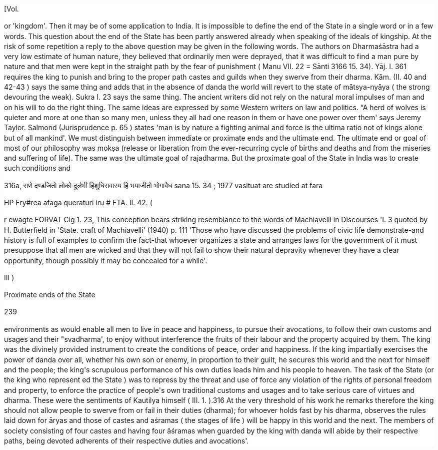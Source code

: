 [Vol. 

or 'kingdom'. Then it may be of some application to India. It is impossible to define the end of the State in a single word or in a few words. This question about the end of the State has been partly answered already when speaking of the ideals of kingship. At the risk of some repetition a reply to the above question may be given in the following words. The authors on Dharmaśāstra had a very low estimate of human nature, they believed that ordinarily men were deprayed, that it was difficult to find a man pure by nature and that men were kept in the straight path by the fear of punishment ( Manu VII. 22 = Sānti 3166 15. 34). Yāj. I. 361 requires the king to punish and bring to the proper path castes and guilds when they swerve from their dharma. Kām. (II. 40 and 42-43 ) says the same thing and adds that in the absence of danda the world will revert to the state of mātsya-nyāya ( the strong devouring the weak). Sukra I. 23 says the same thing. The ancient writers did not rely on the natural moral impulses of man and on his will to do the right thing. The same ideas are expressed by some Western writers on law and politics. “A herd of wolves is quieter and more at one than so many men, unless they all had one reason in them or have one power over them' says Jeremy Taylor. Salmond (Jurisprudence p. 65 ) states 'man is by nature a fighting animal and force is the ultima ratio not of kings alone but of all mankind'. We must distinguish between immediate or proximate ends and the ultimate end. The ultimate end or goal of most of our philosophy was mokṣa (release or liberation from the ever-recurring cycle of births and deaths and from the miseries and suffering of life). The same was the ultimate goal of rajadharma. But the proximate goal of the State in India was to create such conditions and 

316a, सणे दण्डजितो लोको दुर्लभी हिशुधिरावास्य हि भयाजीतो भोगावैध sana 15. 34 ; 1977 vasituat are studied at fara 

HP Fry\#rea afaga queraturi iru \# FTA. II. 42. ( 

r ewagte FORVAT Cig 1. 23, This conception bears striking resemblance to the words of Machiavelli in Discourses 'I. 3 quoted by H. Butterfield in 'State. craft of Machiavelli' (1940) p. 111 'Those who have discussed the problems of civic life demonstrate-and history is full of examples to confirm the fact-that whoever organizes a state and arranges laws for the government of it must presuppose that all men are wicked and that they will not fail to show their natural depravity whenever they have a clear opportunity, though possibly it may be concealed for a while'. 

III ) 

Proximate ends of the State 

239 

environments as would enable all men to live in peace and happiness, to pursue their avocations, to follow their own customs and usages and their "svadharma', to enjoy without interference the fruits of their labour and the property acquired by them. The king was the divinely provided instrument to create the conditions of peace, order and happiness. If the king impartially exercises the power of danda over all, whether his own son or enemy, in proportion to their guilt, he secures this world and the next for himself and the people; the king's scrupulous performance of his own duties leads him and his people to heaven. The task of the State (or the king who represent ed the State ) was to repress by the threat and use of force any violation of the rights of personal freedom and property, to enforce the practice of people's own traditional customs and usages and to take serious care of virtues and dharma. These were the sentiments of Kautilya himself ( III. 1. ).316 At the very threshold of his work he remarks therefore the king should not allow people to swerve from or fail in their duties (dharma); for whoever holds fast by his dharma, observes the rules laid down for āryas and those of castes and aśramas ( the stages of life ) will be happy in this world and the next. The members of society consisting of four castes and having four āśramas when guarded by the king with danda will abide by their respective paths, being devoted adherents of their respective duties and avocations'. 
